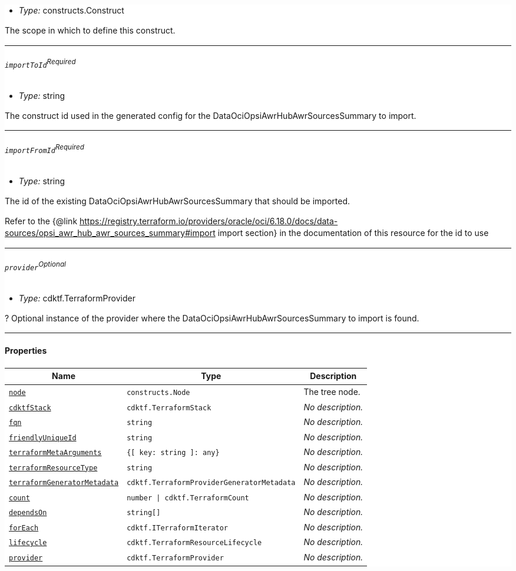 - *Type:* constructs.Construct

The scope in which to define this construct.

---

###### `importToId`<sup>Required</sup> <a name="importToId" id="rhizo-co-terraform-provider-oci.dataOciOpsiAwrHubAwrSourcesSummary.DataOciOpsiAwrHubAwrSourcesSummary.generateConfigForImport.parameter.importToId"></a>

- *Type:* string

The construct id used in the generated config for the DataOciOpsiAwrHubAwrSourcesSummary to import.

---

###### `importFromId`<sup>Required</sup> <a name="importFromId" id="rhizo-co-terraform-provider-oci.dataOciOpsiAwrHubAwrSourcesSummary.DataOciOpsiAwrHubAwrSourcesSummary.generateConfigForImport.parameter.importFromId"></a>

- *Type:* string

The id of the existing DataOciOpsiAwrHubAwrSourcesSummary that should be imported.

Refer to the {@link https://registry.terraform.io/providers/oracle/oci/6.18.0/docs/data-sources/opsi_awr_hub_awr_sources_summary#import import section} in the documentation of this resource for the id to use

---

###### `provider`<sup>Optional</sup> <a name="provider" id="rhizo-co-terraform-provider-oci.dataOciOpsiAwrHubAwrSourcesSummary.DataOciOpsiAwrHubAwrSourcesSummary.generateConfigForImport.parameter.provider"></a>

- *Type:* cdktf.TerraformProvider

? Optional instance of the provider where the DataOciOpsiAwrHubAwrSourcesSummary to import is found.

---

#### Properties <a name="Properties" id="Properties"></a>

| **Name** | **Type** | **Description** |
| --- | --- | --- |
| <code><a href="#rhizo-co-terraform-provider-oci.dataOciOpsiAwrHubAwrSourcesSummary.DataOciOpsiAwrHubAwrSourcesSummary.property.node">node</a></code> | <code>constructs.Node</code> | The tree node. |
| <code><a href="#rhizo-co-terraform-provider-oci.dataOciOpsiAwrHubAwrSourcesSummary.DataOciOpsiAwrHubAwrSourcesSummary.property.cdktfStack">cdktfStack</a></code> | <code>cdktf.TerraformStack</code> | *No description.* |
| <code><a href="#rhizo-co-terraform-provider-oci.dataOciOpsiAwrHubAwrSourcesSummary.DataOciOpsiAwrHubAwrSourcesSummary.property.fqn">fqn</a></code> | <code>string</code> | *No description.* |
| <code><a href="#rhizo-co-terraform-provider-oci.dataOciOpsiAwrHubAwrSourcesSummary.DataOciOpsiAwrHubAwrSourcesSummary.property.friendlyUniqueId">friendlyUniqueId</a></code> | <code>string</code> | *No description.* |
| <code><a href="#rhizo-co-terraform-provider-oci.dataOciOpsiAwrHubAwrSourcesSummary.DataOciOpsiAwrHubAwrSourcesSummary.property.terraformMetaArguments">terraformMetaArguments</a></code> | <code>{[ key: string ]: any}</code> | *No description.* |
| <code><a href="#rhizo-co-terraform-provider-oci.dataOciOpsiAwrHubAwrSourcesSummary.DataOciOpsiAwrHubAwrSourcesSummary.property.terraformResourceType">terraformResourceType</a></code> | <code>string</code> | *No description.* |
| <code><a href="#rhizo-co-terraform-provider-oci.dataOciOpsiAwrHubAwrSourcesSummary.DataOciOpsiAwrHubAwrSourcesSummary.property.terraformGeneratorMetadata">terraformGeneratorMetadata</a></code> | <code>cdktf.TerraformProviderGeneratorMetadata</code> | *No description.* |
| <code><a href="#rhizo-co-terraform-provider-oci.dataOciOpsiAwrHubAwrSourcesSummary.DataOciOpsiAwrHubAwrSourcesSummary.property.count">count</a></code> | <code>number \| cdktf.TerraformCount</code> | *No description.* |
| <code><a href="#rhizo-co-terraform-provider-oci.dataOciOpsiAwrHubAwrSourcesSummary.DataOciOpsiAwrHubAwrSourcesSummary.property.dependsOn">dependsOn</a></code> | <code>string[]</code> | *No description.* |
| <code><a href="#rhizo-co-terraform-provider-oci.dataOciOpsiAwrHubAwrSourcesSummary.DataOciOpsiAwrHubAwrSourcesSummary.property.forEach">forEach</a></code> | <code>cdktf.ITerraformIterator</code> | *No description.* |
| <code><a href="#rhizo-co-terraform-provider-oci.dataOciOpsiAwrHubAwrSourcesSummary.DataOciOpsiAwrHubAwrSourcesSummary.property.lifecycle">lifecycle</a></code> | <code>cdktf.TerraformResourceLifecycle</code> | *No description.* |
| <code><a href="#rhizo-co-terraform-provider-oci.dataOciOpsiAwrHubAwrSourcesSummary.DataOciOpsiAwrHubAwrSourcesSummary.property.provider">provider</a></code> | <code>cdktf.TerraformProvider</code> | *No description.* |